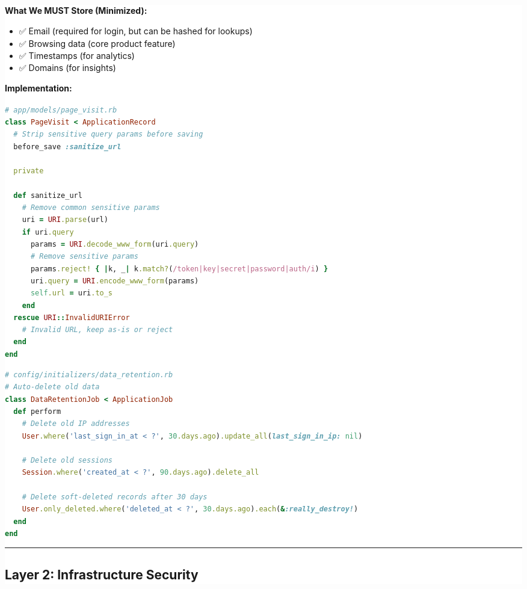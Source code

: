 **What We MUST Store (Minimized):**
- ✅ Email (required for login, but can be hashed for lookups)
- ✅ Browsing data (core product feature)
- ✅ Timestamps (for analytics)
- ✅ Domains (for insights)

**Implementation:**

```ruby
# app/models/page_visit.rb
class PageVisit < ApplicationRecord
  # Strip sensitive query params before saving
  before_save :sanitize_url

  private

  def sanitize_url
    # Remove common sensitive params
    uri = URI.parse(url)
    if uri.query
      params = URI.decode_www_form(uri.query)
      # Remove sensitive params
      params.reject! { |k, _| k.match?(/token|key|secret|password|auth/i) }
      uri.query = URI.encode_www_form(params)
      self.url = uri.to_s
    end
  rescue URI::InvalidURIError
    # Invalid URL, keep as-is or reject
  end
end
```

```ruby
# config/initializers/data_retention.rb
# Auto-delete old data
class DataRetentionJob < ApplicationJob
  def perform
    # Delete old IP addresses
    User.where('last_sign_in_at < ?', 30.days.ago).update_all(last_sign_in_ip: nil)

    # Delete old sessions
    Session.where('created_at < ?', 90.days.ago).delete_all

    # Delete soft-deleted records after 30 days
    User.only_deleted.where('deleted_at < ?', 30.days.ago).each(&:really_destroy!)
  end
end
```

---

## Layer 2: Infrastructure Security
